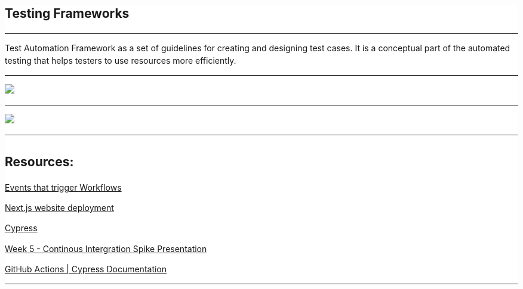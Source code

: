 ## Testing Frameworks

---

Test Automation Framework as a set of guidelines for creating and designing test cases. It is a conceptual part of the automated testing that helps testers to use resources more efficiently.

---

<img src="https://i.imgur.com/iCa5T3Q.png" width="300px"/>

---

![](https://media.giphy.com/media/l4FAPaGGeB7D1LfIA/giphy.gif)

---

## Resources:

[Events that trigger Workflows](https://docs.github.com/en/actions/reference/events-that-trigger-workflows)

[Next.js website deployment](https://www.freecodecamp.org/news/how-to-use-github-actions-to-deploy-a-next-js-website-to-aws-s3/)

[Cypress](https://github.com/marketplace/actions/cypress-io)

[ Week 5 - Continous Intergration Spike Presentation](https://github.com/fac21/research/blob/main/week5/continuous-integration.md)

[GitHub Actions | Cypress Documentation ](https://docs.cypress.io/guides/continuous-integration/github-actions#Cypress-GitHub-Action)

---
